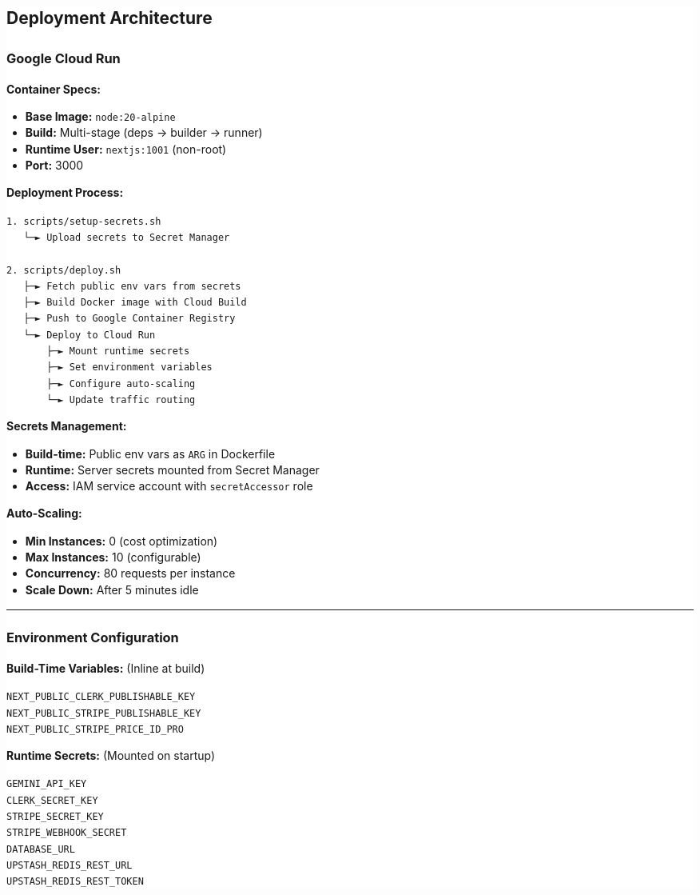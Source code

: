 ## Deployment Architecture

### Google Cloud Run

**Container Specs:**
- **Base Image:** `node:20-alpine`
- **Build:** Multi-stage (deps → builder → runner)
- **Runtime User:** `nextjs:1001` (non-root)
- **Port:** 3000

**Deployment Process:**
```bash
1. scripts/setup-secrets.sh
   └─► Upload secrets to Secret Manager

2. scripts/deploy.sh
   ├─► Fetch public env vars from secrets
   ├─► Build Docker image with Cloud Build
   ├─► Push to Google Container Registry
   └─► Deploy to Cloud Run
       ├─► Mount runtime secrets
       ├─► Set environment variables
       ├─► Configure auto-scaling
       └─► Update traffic routing
```

**Secrets Management:**
- **Build-time:** Public env vars as `ARG` in Dockerfile
- **Runtime:** Server secrets mounted from Secret Manager
- **Access:** IAM service account with `secretAccessor` role

**Auto-Scaling:**
- **Min Instances:** 0 (cost optimization)
- **Max Instances:** 10 (configurable)
- **Concurrency:** 80 requests per instance
- **Scale Down:** After 5 minutes idle

---

### Environment Configuration

**Build-Time Variables:** (Inline at build)
```bash
NEXT_PUBLIC_CLERK_PUBLISHABLE_KEY
NEXT_PUBLIC_STRIPE_PUBLISHABLE_KEY
NEXT_PUBLIC_STRIPE_PRICE_ID_PRO
```

**Runtime Secrets:** (Mounted on startup)
```bash
GEMINI_API_KEY
CLERK_SECRET_KEY
STRIPE_SECRET_KEY
STRIPE_WEBHOOK_SECRET
DATABASE_URL
UPSTASH_REDIS_REST_URL
UPSTASH_REDIS_REST_TOKEN
```
